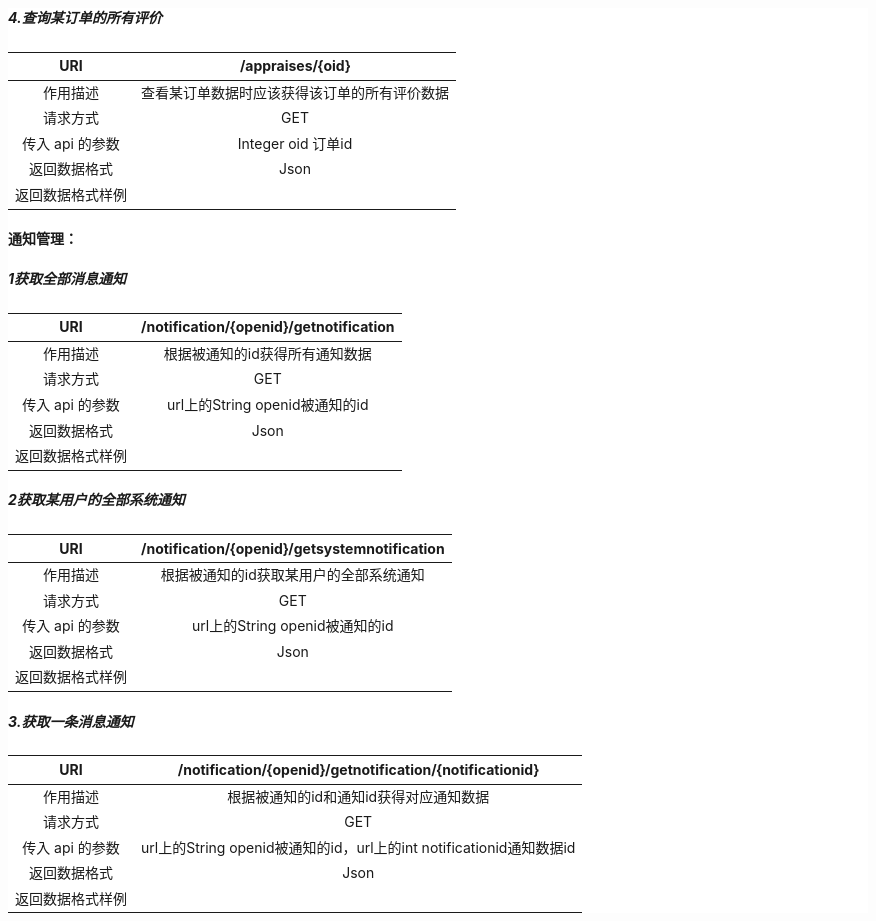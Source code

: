 ##### 4.查询某订单的所有评价

|       URI        |               /appraises/{oid}               |
| :--------------: | :------------------------------------------: |
|     作用描述     | 查看某订单数据时应该获得该订单的所有评价数据 |
|     请求方式     |                     GET                      |
| 传入 api 的参数  |              Integer oid 订单id              |
|   返回数据格式   |                     Json                     |
| 返回数据格式样例 |                                              |



#### 通知管理：

##### 1获取全部消息通知

|       URI        | /notification/{openid}/getnotification |
| :--------------: | :------------------------------------: |
|     作用描述     |     根据被通知的id获得所有通知数据     |
|     请求方式     |                  GET                   |
| 传入 api 的参数  |     url上的String openid被通知的id     |
|   返回数据格式   |                  Json                  |
| 返回数据格式样例 |                                        |

##### 2获取某用户的全部系统通知

|       URI        | /notification/{openid}/getsystemnotification |
| :--------------: | :------------------------------------------: |
|     作用描述     |    根据被通知的id获取某用户的全部系统通知    |
|     请求方式     |                     GET                      |
| 传入 api 的参数  |        url上的String openid被通知的id        |
|   返回数据格式   |                     Json                     |
| 返回数据格式样例 |                                              |

##### 3.获取一条消息通知

|       URI        |   /notification/{openid}/getnotification/{notificationid}    |
| :--------------: | :----------------------------------------------------------: |
|     作用描述     |            根据被通知的id和通知id获得对应通知数据            |
|     请求方式     |                             GET                              |
| 传入 api 的参数  | url上的String openid被通知的id，url上的int notificationid通知数据id |
|   返回数据格式   |                             Json                             |
| 返回数据格式样例 |                                                              |
